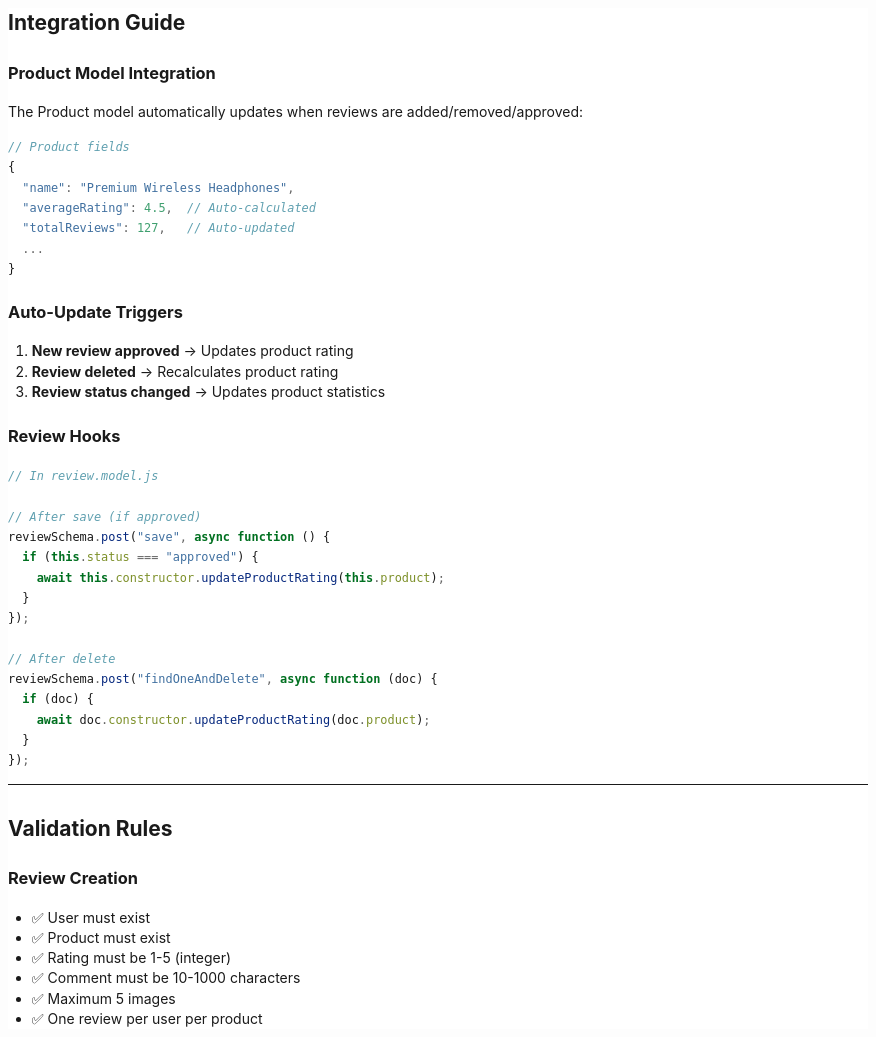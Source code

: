 
## Integration Guide

### Product Model Integration

The Product model automatically updates when reviews are added/removed/approved:

```javascript
// Product fields
{
  "name": "Premium Wireless Headphones",
  "averageRating": 4.5,  // Auto-calculated
  "totalReviews": 127,   // Auto-updated
  ...
}
```

### Auto-Update Triggers

1. **New review approved** → Updates product rating
2. **Review deleted** → Recalculates product rating
3. **Review status changed** → Updates product statistics

### Review Hooks

```javascript
// In review.model.js

// After save (if approved)
reviewSchema.post("save", async function () {
  if (this.status === "approved") {
    await this.constructor.updateProductRating(this.product);
  }
});

// After delete
reviewSchema.post("findOneAndDelete", async function (doc) {
  if (doc) {
    await doc.constructor.updateProductRating(doc.product);
  }
});
```

---

## Validation Rules

### Review Creation

- ✅ User must exist
- ✅ Product must exist
- ✅ Rating must be 1-5 (integer)
- ✅ Comment must be 10-1000 characters
- ✅ Maximum 5 images
- ✅ One review per user per product
